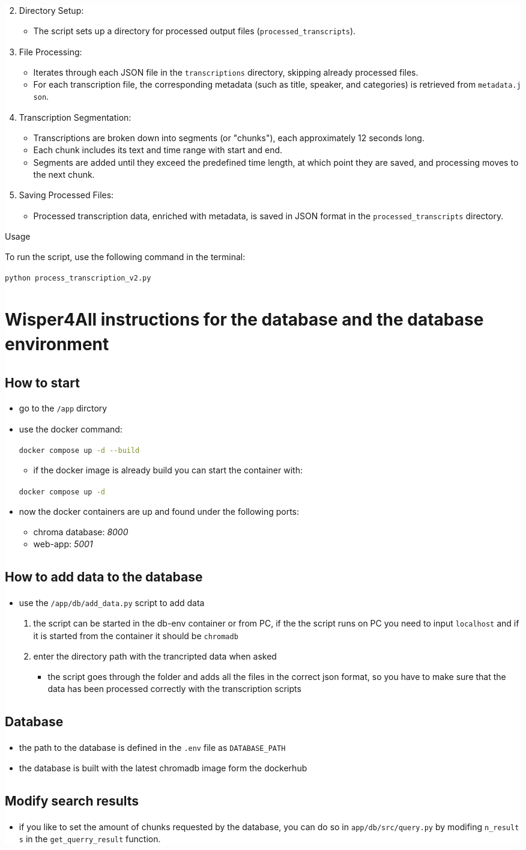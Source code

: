 2. Directory Setup:
   - The script sets up a directory for  processed output files (`processed_transcripts`).

3. File Processing:
   - Iterates through each JSON file in the `transcriptions` directory, skipping already processed files.
   - For each transcription file, the corresponding metadata (such as title, speaker, and categories) is retrieved from `metadata.json`.

4. Transcription Segmentation:
   - Transcriptions are broken down into segments (or "chunks"), each approximately 12 seconds long.
   - Each chunk includes its text and time range with start and end.
   - Segments are added until they exceed the predefined time length, at which point they are saved, and processing moves to the next chunk.

5. Saving Processed Files:
   - Processed transcription data, enriched with metadata, is saved in JSON format in the `processed_transcripts` directory.

Usage

To run the script, use the following command in the terminal:

`python process_transcription_v2.py`

# Wisper4All instructions for the database and the database environment
## How to start
- go to the `/app` dirctory

- use the docker command: 
    ```bash
    docker compose up -d --build
    ```
   - if the docker image is already build you can start the container with:
   ```bash
   docker compose up -d
   ```

- now the docker containers are up and found under the following ports:
    - chroma database: *8000*
    - web-app: *5001*
    
## How to add data to the database
- use the `/app/db/add_data.py` script to add data

    1. the script can be started in the db-env container or from PC, if the the script runs on PC you need to input `localhost`  and if it is started from the container it should be `chromadb`

    2. enter the directory path with the trancripted data when asked
        - the script goes through the folder and adds all the files in the correct json format, so you have to make sure that the data has been processed correctly with the transcription scripts

## Database
- the path to the database is defined in the `.env` file as `DATABASE_PATH`

- the database is built with the latest chromadb image form the dockerhub

## Modify search results

- if you like to set the amount of chunks requested by the database, you can do so in `app/db/src/query.py` by modifing `n_results` in the `get_querry_result` function.
